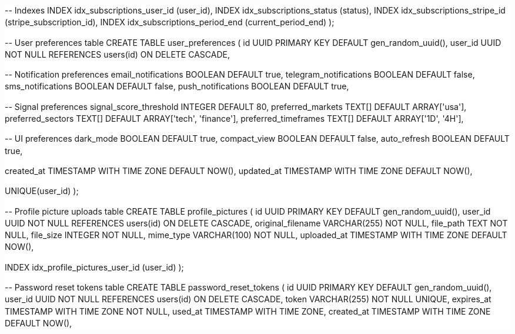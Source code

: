  -- Indexes
 INDEX idx\_subscriptions\_user\_id (user\_id),
 INDEX idx\_subscriptions\_status (status),
 INDEX idx\_subscriptions\_stripe\_id (stripe\_subscription\_id),
 INDEX idx\_subscriptions\_period\_end (current\_period\_end)
);

-- User preferences table
CREATE TABLE user\_preferences (
 id UUID PRIMARY KEY DEFAULT gen\_random\_uuid(),
 user\_id UUID NOT NULL REFERENCES users(id) ON DELETE CASCADE,
 
 -- Notification preferences
 email\_notifications BOOLEAN DEFAULT true,
 telegram\_notifications BOOLEAN DEFAULT false,
 sms\_notifications BOOLEAN DEFAULT false,
 push\_notifications BOOLEAN DEFAULT true,
 
 -- Signal preferences
 signal\_score\_threshold INTEGER DEFAULT 80,
 preferred\_markets TEXT[] DEFAULT ARRAY['usa'],
 preferred\_sectors TEXT[] DEFAULT ARRAY['tech', 'finance'],
 preferred\_timeframes TEXT[] DEFAULT ARRAY['1D', '4H'],
 
 -- UI preferences
 dark\_mode BOOLEAN DEFAULT true,
 compact\_view BOOLEAN DEFAULT false,
 auto\_refresh BOOLEAN DEFAULT true,
 
 created\_at TIMESTAMP WITH TIME ZONE DEFAULT NOW(),
 updated\_at TIMESTAMP WITH TIME ZONE DEFAULT NOW(),
 
 UNIQUE(user\_id)
);

-- Profile picture uploads table
CREATE TABLE profile\_pictures (
 id UUID PRIMARY KEY DEFAULT gen\_random\_uuid(),
 user\_id UUID NOT NULL REFERENCES users(id) ON DELETE CASCADE,
 original\_filename VARCHAR(255) NOT NULL,
 file\_path TEXT NOT NULL,
 file\_size INTEGER NOT NULL,
 mime\_type VARCHAR(100) NOT NULL,
 uploaded\_at TIMESTAMP WITH TIME ZONE DEFAULT NOW(),
 
 INDEX idx\_profile\_pictures\_user\_id (user\_id)
);

-- Password reset tokens table
CREATE TABLE password\_reset\_tokens (
 id UUID PRIMARY KEY DEFAULT gen\_random\_uuid(),
 user\_id UUID NOT NULL REFERENCES users(id) ON DELETE CASCADE,
 token VARCHAR(255) NOT NULL UNIQUE,
 expires\_at TIMESTAMP WITH TIME ZONE NOT NULL,
 used\_at TIMESTAMP WITH TIME ZONE,
 created\_at TIMESTAMP WITH TIME ZONE DEFAULT NOW(),
 